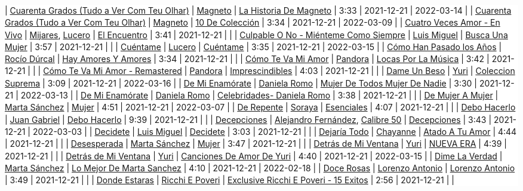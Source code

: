| [Cuarenta Grados \(Tudo a Ver Com Teu Olhar\)](https://open.spotify.com/track/5mD0FWmO06n1eywNx0togc) | [Magneto](https://open.spotify.com/artist/5v287QKYZ7Dyuw4CNzv89p) | [La Historia De Magneto](https://open.spotify.com/album/3KDmJHv55zR0H9lnS0NFtu) | 3:33 | 2021-12-21 | 2022-03-14 |
| [Cuarenta Grados \(Tudo a Ver Com Teu Olhar\)](https://open.spotify.com/track/5qVrVer9M3KgjyafudqUR7) | [Magneto](https://open.spotify.com/artist/5v287QKYZ7Dyuw4CNzv89p) | [10 De Colección](https://open.spotify.com/album/3ZZH4ff62sXOXkBUPLMjBk) | 3:34 | 2021-12-21 | 2022-03-09 |
| [Cuatro Veces Amor \- En Vivo](https://open.spotify.com/track/2EmwqWL6GnDB2v0mm4QBj2) | [Mijares](https://open.spotify.com/artist/3zhijRRIZX2B6G2T7vJl9p), [Lucero](https://open.spotify.com/artist/3SNKhPPfra7g7Crq1QA330) | [El Encuentro](https://open.spotify.com/album/4iBEwn186Zj1LAnVncCsXa) | 3:41 | 2021-12-21 |  |
| [Culpable O No \- Miénteme Como Siempre](https://open.spotify.com/track/7BwxbmYFy0l3ROHDjV2c14) | [Luis Miguel](https://open.spotify.com/artist/2nszmSgqreHSdJA3zWPyrW) | [Busca Una Mujer](https://open.spotify.com/album/6JSqwckfTYWbJj4R1fdOOo) | 3:57 | 2021-12-21 |  |
| [Cuéntame](https://open.spotify.com/track/1T1nYfU115UL2LhwTMyWr6) | [Lucero](https://open.spotify.com/artist/3SNKhPPfra7g7Crq1QA330) | [Cuéntame](https://open.spotify.com/album/7eGbFOJExPRkAsDQCeThFc) | 3:35 | 2021-12-21 | 2022-03-15 |
| [Cómo Han Pasado los Años](https://open.spotify.com/track/1p6WLICpvRXvTgP9aMcBvK) | [Rocío Dúrcal](https://open.spotify.com/artist/2uyweLa0mvPZH6eRzDddeB) | [Hay Amores Y Amores](https://open.spotify.com/album/0c8ulhHZT3OiudBHDGtfgd) | 3:34 | 2021-12-21 |  |
| [Cómo Te Va Mi Amor](https://open.spotify.com/track/6Vy53iriyX8Vqx0V68Jzn2) | [Pandora](https://open.spotify.com/artist/44nb9BaqV2jVvxKCaXHwlP) | [Locas Por La Música](https://open.spotify.com/album/5skXUuGQ0Pg7H07k6NywN5) | 3:42 | 2021-12-21 |  |
| [Cómo Te Va Mi Amor \- Remastered](https://open.spotify.com/track/0VltwfZl4xF5oDpwThQ9QX) | [Pandora](https://open.spotify.com/artist/44nb9BaqV2jVvxKCaXHwlP) | [Imprescindibles](https://open.spotify.com/album/2X7yPbUpW2Wd8XPePUYrlm) | 4:03 | 2021-12-21 |  |
| [Dame Un Beso](https://open.spotify.com/track/5gUqtgUG9xYADtPsIcB9OR) | [Yuri](https://open.spotify.com/artist/4OgNARLQSC4yy7Dsa5cqxx) | [Coleccion Suprema](https://open.spotify.com/album/3CxDiBxX6u10UpaRnYeKSx) | 3:09 | 2021-12-21 | 2022-03-16 |
| [De Mi Enamórate](https://open.spotify.com/track/2YpdOz01cVBMRfhdAELdLi) | [Daniela Romo](https://open.spotify.com/artist/6gvh8pQI316iafbHiT7B3y) | [Mujer De Todos Mujer De Nadie](https://open.spotify.com/album/6BC7q1B5ss7OiX121KKoJK) | 3:30 | 2021-12-21 | 2022-03-13 |
| [De Mi Enamórate](https://open.spotify.com/track/7LHfwnID8ytzF5KsGr02MJ) | [Daniela Romo](https://open.spotify.com/artist/6gvh8pQI316iafbHiT7B3y) | [Celebridades\- Daniela Romo](https://open.spotify.com/album/13HtNoDUSIMopEbZl087rR) | 3:38 | 2021-12-21 |  |
| [De Mujer A Mujer](https://open.spotify.com/track/64pb8EzpdjhOOTaiJ6Bwlx) | [Marta Sánchez](https://open.spotify.com/artist/368rTiMKMrz3b03az6B14w) | [Mujer](https://open.spotify.com/album/4fbm0OYtjthyi4RlTQuT6l) | 4:51 | 2021-12-21 | 2022-03-07 |
| [De Repente](https://open.spotify.com/track/0eaSdnDwPCoXMwPMwko4Ne) | [Soraya](https://open.spotify.com/artist/5enSNzCwMx61gCMv9jaV4Q) | [Esenciales](https://open.spotify.com/album/0mHG8x3lDk1RaGfHeNQGDV) | 4:07 | 2021-12-21 |  |
| [Debo Hacerlo](https://open.spotify.com/track/0Vu6MvjQLu68rOkhhUqY7h) | [Juan Gabriel](https://open.spotify.com/artist/2MRBDr0crHWE5JwPceFncq) | [Debo Hacerlo](https://open.spotify.com/album/0cccCLiFP4WGPmXdn823JG) | 9:39 | 2021-12-21 |  |
| [Decepciones](https://open.spotify.com/track/2LTYkSso5VAfdqzqjprOcH) | [Alejandro Fernández](https://open.spotify.com/artist/6sq1yF0OZEWA4xoXVKW1L9), [Calibre 50](https://open.spotify.com/artist/4jogXSSvlyMkODGSZ2wc2P) | [Decepciones](https://open.spotify.com/album/4Q7weZZRXGVLoKk3NeOuNT) | 3:43 | 2021-12-21 | 2022-03-03 |
| [Decidete](https://open.spotify.com/track/0t4Z131i0IVcWfSvCxSeZd) | [Luis Miguel](https://open.spotify.com/artist/2nszmSgqreHSdJA3zWPyrW) | [Decidete](https://open.spotify.com/album/3mO9TKGfnyfWGionNCwYvq) | 3:03 | 2021-12-21 |  |
| [Dejaría Todo](https://open.spotify.com/track/79mdw3IznNCFsF7R9O2KGz) | [Chayanne](https://open.spotify.com/artist/1JbemQ1fPt2YmSLjAFhPBv) | [Atado A Tu Amor](https://open.spotify.com/album/3liBiZNxZoEkcv9ooLM20i) | 4:44 | 2021-12-21 |  |
| [Desesperada](https://open.spotify.com/track/20WaSPMyeIO7NntPpn1FM5) | [Marta Sánchez](https://open.spotify.com/artist/368rTiMKMrz3b03az6B14w) | [Mujer](https://open.spotify.com/album/4fbm0OYtjthyi4RlTQuT6l) | 3:47 | 2021-12-21 |  |
| [Detrás de Mi Ventana](https://open.spotify.com/track/0vhOhQerNeK037EpSmphzb) | [Yuri](https://open.spotify.com/artist/4OgNARLQSC4yy7Dsa5cqxx) | [NUEVA ERA](https://open.spotify.com/album/46vUx6DbaAJvrShgZYMLSU) | 4:39 | 2021-12-21 |  |
| [Detrás de Mi Ventana](https://open.spotify.com/track/5HV68uszA535kye0HFMDfO) | [Yuri](https://open.spotify.com/artist/4OgNARLQSC4yy7Dsa5cqxx) | [Canciones De Amor De Yuri](https://open.spotify.com/album/0anrPKPsDQgrGqZA8jaLIN) | 4:40 | 2021-12-21 | 2022-03-15 |
| [Dime La Verdad](https://open.spotify.com/track/5OJCF1NzWkX236QH0VjaEv) | [Marta Sánchez](https://open.spotify.com/artist/368rTiMKMrz3b03az6B14w) | [Lo Mejor De Marta Sanchez](https://open.spotify.com/album/3wY109huqnrRR5NJfx0f5T) | 4:10 | 2021-12-21 | 2022-02-18 |
| [Doce Rosas](https://open.spotify.com/track/4EPJIgQaRIuDZRm1qe9RrA) | [Lorenzo Antonio](https://open.spotify.com/artist/4oYvz8seCf2B2JEyB0GIX4) | [Lorenzo Antonio](https://open.spotify.com/album/5HUORF7vOFU8MHg9mjWi13) | 3:49 | 2021-12-21 |  |
| [Donde Estaras](https://open.spotify.com/track/48kQ9dT6e0yexYR791ar4I) | [Ricchi E Poveri](https://open.spotify.com/artist/5BwOOeKayeMZXa5SSaiRxv) | [Exclusive Ricchi E Poveri \- 15 Exitos](https://open.spotify.com/album/3MfTllqbkiNWZuaxoenGhC) | 2:56 | 2021-12-21 |  |